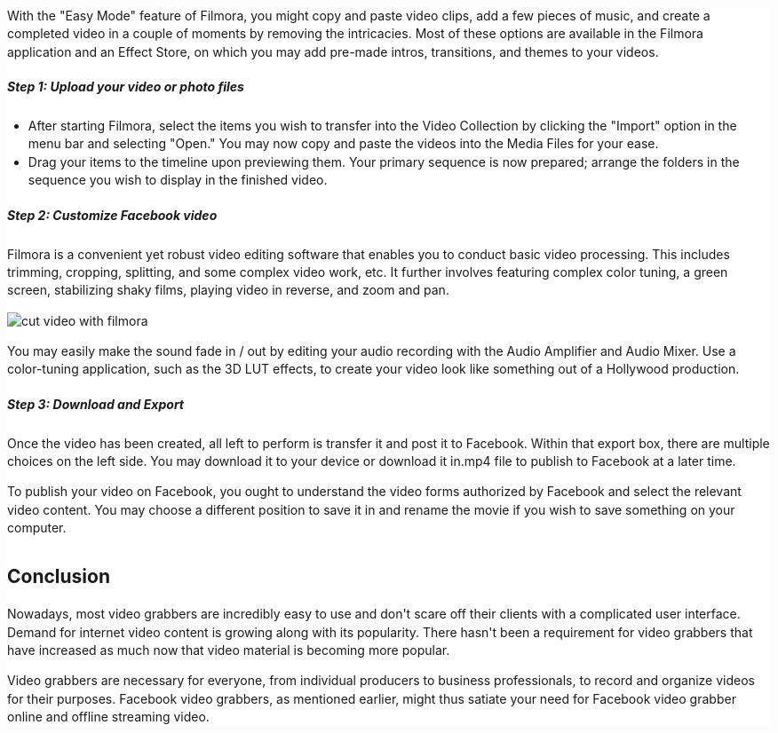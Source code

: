 With the "Easy Mode" feature of Filmora, you might copy and paste video clips, add a few pieces of music, and create a completed video in a couple of moments by removing the intricacies. Most of these options are available in the Filmora application and an Effect Store, on which you may add pre-made intros, transitions, and themes to your videos.

##### Step 1: Upload your video or photo files

* After starting Filmora, select the items you wish to transfer into the Video Collection by clicking the "Import" option in the menu bar and selecting "Open." You may now copy and paste the videos into the Media Files for your ease.
* Drag your items to the timeline upon previewing them. Your primary sequence is now prepared; arrange the folders in the sequence you wish to display in the finished video.

##### Step 2: Customize Facebook video

Filmora is a convenient yet robust video editing software that enables you to conduct basic video processing. This includes trimming, cropping, splitting, and some complex video work, etc. It further involves featuring complex color tuning, a green screen, stabilizing shaky films, playing video in reverse, and zoom and pan.

![cut video with filmora](https://images.wondershare.com/filmora/guide/cut-video-mac-02.jpg)

You may easily make the sound fade in / out by editing your audio recording with the Audio Amplifier and Audio Mixer. Use a color-tuning application, such as the 3D LUT effects, to create your video look like something out of a Hollywood production.

##### Step 3: Download and Export

Once the video has been created, all left to perform is transfer it and post it to Facebook. Within that export box, there are multiple choices on the left side. You may download it to your device or download it in.mp4 file to publish to Facebook at a later time.

To publish your video on Facebook, you ought to understand the video forms authorized by Facebook and select the relevant video content. You may choose a different position to save it in and rename the movie if you wish to save something on your computer.

## Conclusion

Nowadays, most video grabbers are incredibly easy to use and don't scare off their clients with a complicated user interface. Demand for internet video content is growing along with its popularity. There hasn't been a requirement for video grabbers that have increased as much now that video material is becoming more popular.

Video grabbers are necessary for everyone, from individual producers to business professionals, to record and organize videos for their purposes. Facebook video grabbers, as mentioned earlier, might thus satiate your need for Facebook video grabber online and offline streaming video.

<ins class="adsbygoogle"
     style="display:block"
     data-ad-format="autorelaxed"
     data-ad-client="ca-pub-7571918770474297"
     data-ad-slot="1223367746"></ins>

<ins class="adsbygoogle"
     style="display:block"
     data-ad-format="autorelaxed"
     data-ad-client="ca-pub-7571918770474297"
     data-ad-slot="1223367746"></ins>
